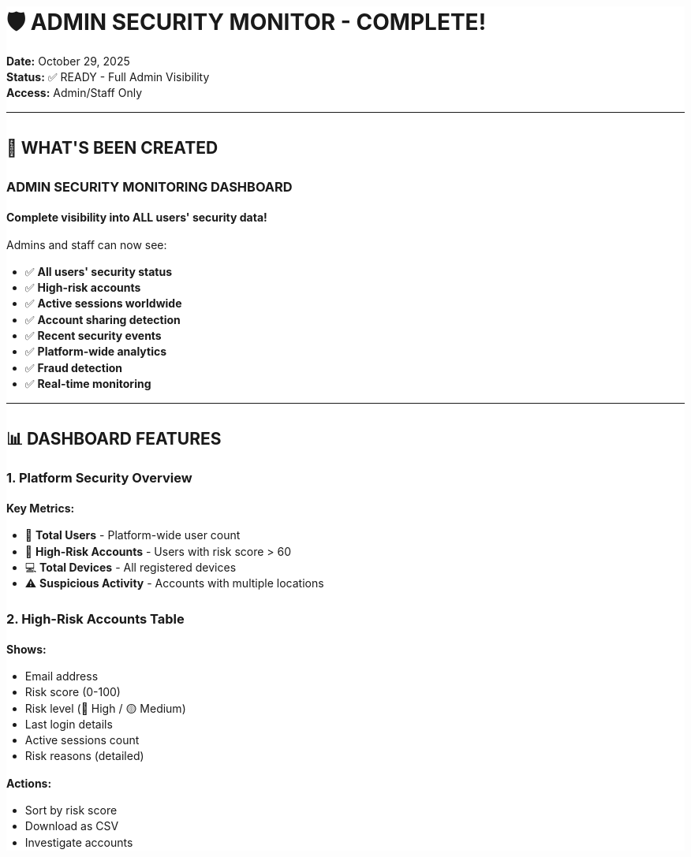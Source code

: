 # 🛡️ ADMIN SECURITY MONITOR - COMPLETE!

**Date:** October 29, 2025  
**Status:** ✅ READY - Full Admin Visibility  
**Access:** Admin/Staff Only

---

## 🎯 WHAT'S BEEN CREATED

### **ADMIN SECURITY MONITORING DASHBOARD**

**Complete visibility into ALL users' security data!**

Admins and staff can now see:
- ✅ **All users' security status**
- ✅ **High-risk accounts**
- ✅ **Active sessions worldwide**
- ✅ **Account sharing detection**
- ✅ **Recent security events**
- ✅ **Platform-wide analytics**
- ✅ **Fraud detection**
- ✅ **Real-time monitoring**

---

## 📊 DASHBOARD FEATURES

### **1. Platform Security Overview**

**Key Metrics:**
- 👥 **Total Users** - Platform-wide user count
- 🚨 **High-Risk Accounts** - Users with risk score > 60
- 💻 **Total Devices** - All registered devices
- ⚠️ **Suspicious Activity** - Accounts with multiple locations

### **2. High-Risk Accounts Table**

**Shows:**
- Email address
- Risk score (0-100)
- Risk level (🔴 High / 🟡 Medium)
- Last login details
- Active sessions count
- Risk reasons (detailed)

**Actions:**
- Sort by risk score
- Download as CSV
- Investigate accounts
